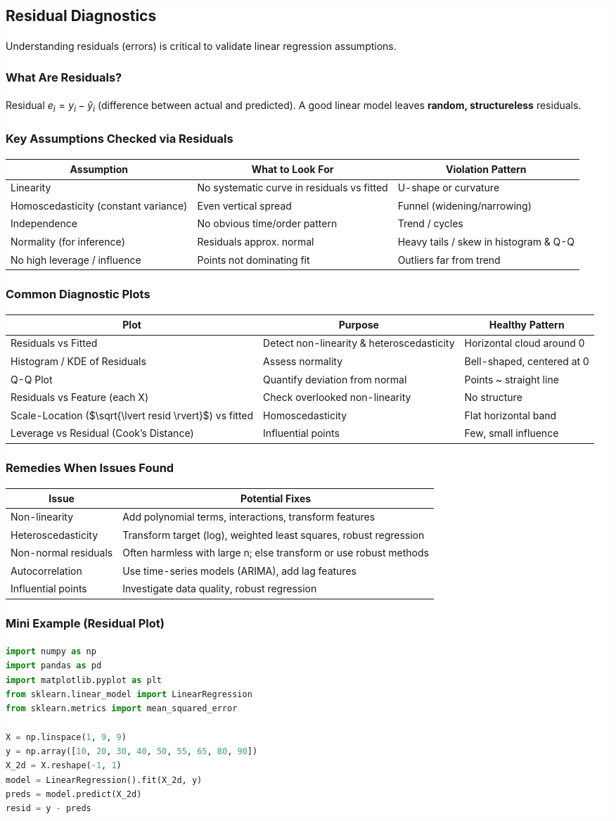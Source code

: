 ## Residual Diagnostics
Understanding residuals (errors) is critical to validate linear regression assumptions.

### What Are Residuals?
Residual $e_i = y_i - \hat{y}_i$ (difference between actual and predicted). A good linear model leaves **random, structureless** residuals.

### Key Assumptions Checked via Residuals
| Assumption | What to Look For | Violation Pattern |
|------------|------------------|-------------------|
| Linearity | No systematic curve in residuals vs fitted | U-shape or curvature |
| Homoscedasticity (constant variance) | Even vertical spread | Funnel (widening/narrowing) |
| Independence | No obvious time/order pattern | Trend / cycles |
| Normality (for inference) | Residuals approx. normal | Heavy tails / skew in histogram & Q-Q |
| No high leverage / influence | Points not dominating fit | Outliers far from trend |

### Common Diagnostic Plots
| Plot | Purpose | Healthy Pattern |
|------|---------|-----------------|
| Residuals vs Fitted | Detect non-linearity & heteroscedasticity | Horizontal cloud around 0 |
| Histogram / KDE of Residuals | Assess normality | Bell-shaped, centered at 0 |
| Q-Q Plot | Quantify deviation from normal | Points ~ straight line |
| Residuals vs Feature (each X) | Check overlooked non-linearity | No structure |
| Scale-Location ($\sqrt{\lvert resid \rvert}$) vs fitted | Homoscedasticity | Flat horizontal band |
| Leverage vs Residual (Cook’s Distance) | Influential points | Few, small influence |

### Remedies When Issues Found
| Issue | Potential Fixes |
|-------|----------------|
| Non-linearity | Add polynomial terms, interactions, transform features |
| Heteroscedasticity | Transform target (log), weighted least squares, robust regression |
| Non-normal residuals | Often harmless with large n; else transform or use robust methods |
| Autocorrelation | Use time-series models (ARIMA), add lag features |
| Influential points | Investigate data quality, robust regression |

### Mini Example (Residual Plot)
```python
import numpy as np
import pandas as pd
import matplotlib.pyplot as plt
from sklearn.linear_model import LinearRegression
from sklearn.metrics import mean_squared_error

X = np.linspace(1, 9, 9)
y = np.array([10, 20, 30, 40, 50, 55, 65, 80, 90])
X_2d = X.reshape(-1, 1)
model = LinearRegression().fit(X_2d, y)
preds = model.predict(X_2d)
resid = y - preds

```